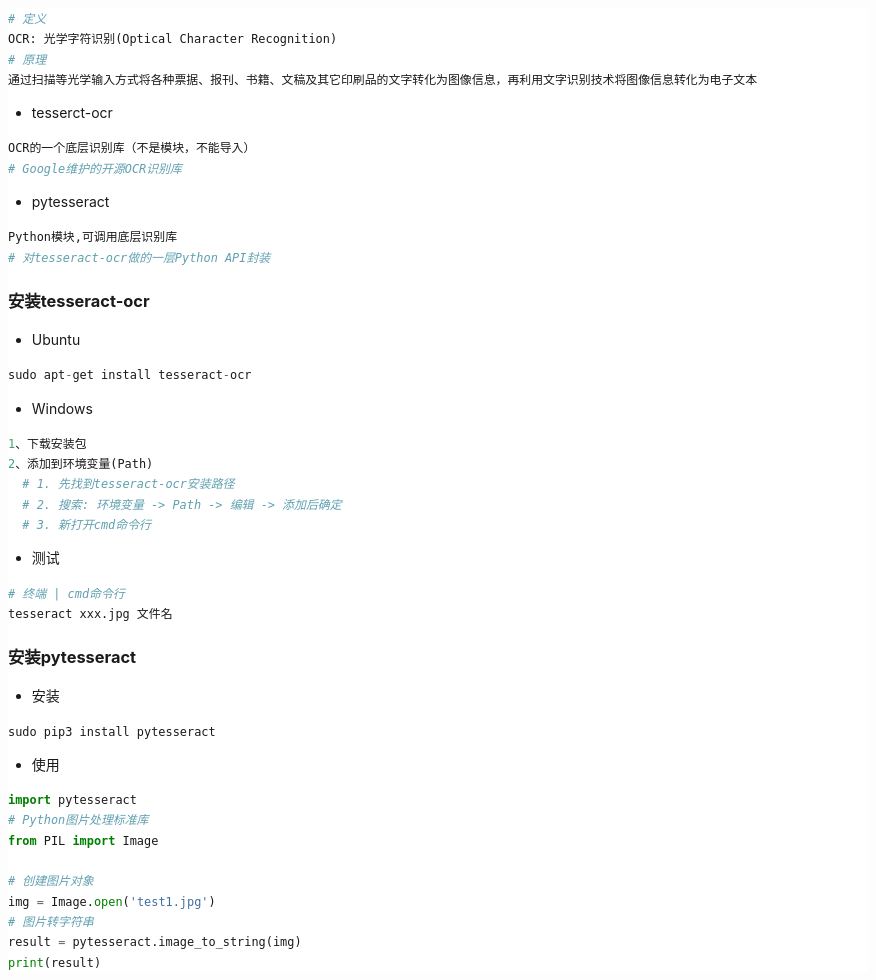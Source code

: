 ```python
# 定义
OCR: 光学字符识别(Optical Character Recognition)
# 原理
通过扫描等光学输入方式将各种票据、报刊、书籍、文稿及其它印刷品的文字转化为图像信息，再利用文字识别技术将图像信息转化为电子文本
```

- 
  tesserct-ocr

```python
OCR的一个底层识别库（不是模块，不能导入）
# Google维护的开源OCR识别库
```

- pytesseract

```python
Python模块,可调用底层识别库
# 对tesseract-ocr做的一层Python API封装
```

### **安装tesseract-ocr**

- Ubuntu

```python
sudo apt-get install tesseract-ocr
```

- Windows

```python
1、下载安装包
2、添加到环境变量(Path)
  # 1. 先找到tesseract-ocr安装路径
  # 2. 搜索: 环境变量 -> Path -> 编辑 -> 添加后确定
  # 3. 新打开cmd命令行
```

- 测试

```python
# 终端 | cmd命令行
tesseract xxx.jpg 文件名
```

### **安装pytesseract**

- 安装

```python
sudo pip3 install pytesseract
```

- 使用

```python
import pytesseract
# Python图片处理标准库
from PIL import Image

# 创建图片对象
img = Image.open('test1.jpg')
# 图片转字符串
result = pytesseract.image_to_string(img)
print(result)
```

